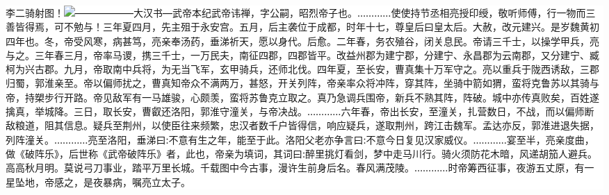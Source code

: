 李二骑射图！<img src="https://pic3.zhimg.com/50/v2-5c57c9408fd7ed9c4af5556ada138aab_720w.jpg?source=1940ef5c" data-rawwidth="1498" data-rawheight="1997" data-size="normal" data-caption="" data-default-watermark-src="https://pic1.zhimg.com/50/v2-4c3b463154d87fddda2502f5cfba98ad_720w.jpg?source=1940ef5c" class="origin_image zh-lightbox-thumb" width="1498" data-original="https://pic3.zhimg.com/v2-5c57c9408fd7ed9c4af5556ada138aab_r.jpg?source=1940ef5c"/>——————大汉书—武帝本纪武帝讳禅，字公嗣，昭烈帝子也。…………使使持节丞相亮授印绶，敬听师傅，行一物而三善皆得焉，可不勉与！三年夏四月，先主殂于永安宫。五月，后主袭位于成都，时年十七，尊皇后曰皇太后。大赦，改元建兴。是岁魏黄初四年也。冬，帝受风寒，病甚笃，亮亲奉汤药，垂涕祈天，愿以身代。后愈。二年春，务农殖谷，闭关息民。帝请三千士，以操学甲兵，亮与之。三年春三月，帝率马谡，携三千士，一万民夫，南征四郡，四郡皆平。改益州郡为建宁郡，分建宁、永昌郡为云南郡，又分建宁、臧柯为兴古郡。九月，帝取南中兵将，为无当飞军，玄甲骑兵，还师北伐。四年夏，至长安，曹真集十万军守之。亮以重兵于陇西诱敌，三郡归蜀，郭淮亲至。帝以偏师扰之，曹真知帝众不满两万，甚怒，开关列阵，帝亲率众将冲阵，穿其阵，坐骑中箭如猬，蛮将克鲁苏以其骑与帝，持槊步行开路。帝见敌军有一马雄骏，心颇羡，蛮将苏鲁克立取之。真乃急调兵围帝，新兵不熟其阵，阵破。城中亦传真败矣，百姓遂擒真，举城降。三日，取长安，曹叡还洛阳，郭淮守潼关，与帝决战。…………六年春，帝出长安，至潼关，扎营数日，不战，而以偏师断敌粮道，阻其信息。疑兵至荆州，以使臣往来频繁，忠汉者数千户皆得信，响应疑兵，遂取荆州，跨江击魏军。孟达亦反，郭淮进退失据，列阵潼关。…………亮至洛阳，垂涕曰:不意有生之年，能至于此。洛阳父老亦争言曰:不意今日复见汉家威仪。…………宴至半，亮亲度曲，做《破阵乐》，后世称《武帝破阵乐》者，此也，帝亲为填词，其词曰:醉里挑灯看剑，梦中走马川行。骑火须防花木暗，风递胡笳人避兵。高高秋月明。莫说弓刀事业，踏平万里长城。千载图中今古事，漫许生前身后名。春风满茂陵。…………时帝筹西征事，夜游五丈原，有一星坠地，帝感之，是夜暴病，嘱亮立太子。